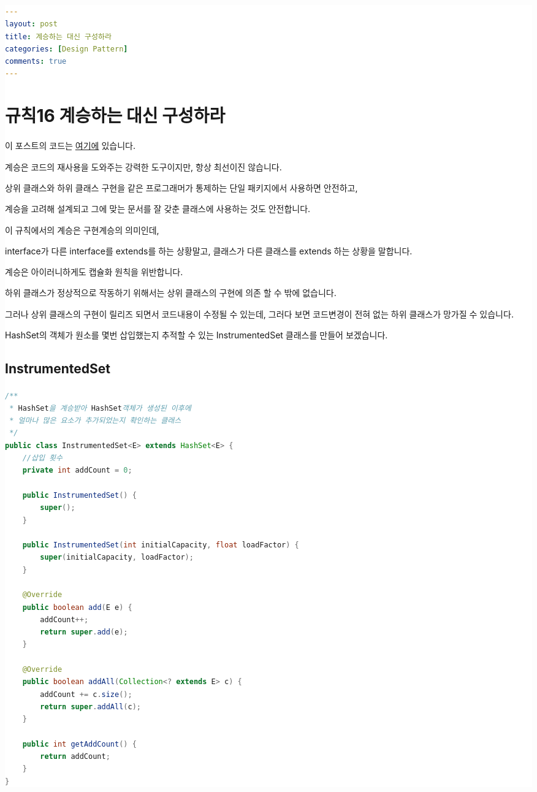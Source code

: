 ```yaml
---
layout: post
title: 계승하는 대신 구성하라
categories: [Design Pattern]
comments: true
---
```

# 규칙16 계승하는 대신 구성하라

이 포스트의 코드는 [여기에](https://github.com/DaeAkin/effectivejava/tree/master/src/main/java/com/donghyeon/effectivejava/rule16) 있습니다.

계승은 코드의 재사용을 도와주는 강력한 도구이지만, 항상 최선이진 않습니다.

상위 클래스와 하위 클래스 구현을 같은 프로그래머가 통제하는 단일 패키지에서 사용하면 안전하고,

계승을 고려해 설계되고 그에 맞는 문서를 잘 갖춘 클래스에 사용하는 것도 안전합니다.

이 규칙에서의 계승은 구현계승의 의미인데,

interface가 다른 interface를 extends를 하는 상황말고, 클래스가 다른 클래스를 extends 하는 상황을 말합니다.

계승은 아이러니하게도 캡슐화 원칙을 위반합니다.

하위 클래스가 정상적으로 작동하기 위해서는 상위 클래스의 구현에 의존 할 수 밖에 없습니다.

그러나 상위 클래스의 구현이 릴리즈 되면서 코드내용이 수정될 수 있는데, 그러다 보면 코드변경이 전혀 없는 하위 클래스가 망가질 수 있습니다.

HashSet의 객체가 원소를 몇번 삽입했는지 추적할 수 있는 InstrumentedSet 클래스를 만들어 보겠습니다.

## InstrumentedSet

```java 
/**
 * HashSet을 계승받아 HashSet객체가 생성된 이후에
 * 얼마나 많은 요소가 추가되었는지 확인하는 클래스
 */
public class InstrumentedSet<E> extends HashSet<E> {
    //삽입 횟수
    private int addCount = 0;

    public InstrumentedSet() {
        super();
    }

    public InstrumentedSet(int initialCapacity, float loadFactor) {
        super(initialCapacity, loadFactor);
    }

    @Override
    public boolean add(E e) {
        addCount++;
        return super.add(e);
    }

    @Override
    public boolean addAll(Collection<? extends E> c) {
        addCount += c.size();
        return super.addAll(c);
    }

    public int getAddCount() {
        return addCount;
    }
}
```